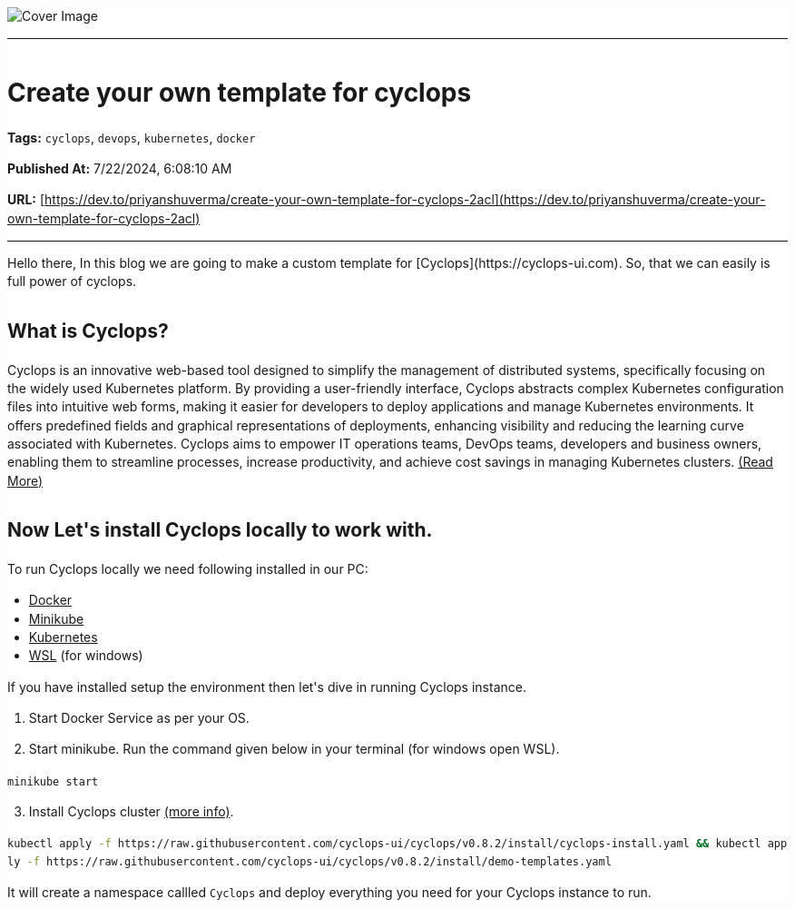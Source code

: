   <img src="https://media2.dev.to/dynamic/image/width=1000,height=420,fit=cover,gravity=auto,format=auto/https%3A%2F%2Fdev-to-uploads.s3.amazonaws.com%2Fuploads%2Farticles%2Fc3v1l8rzhtn6bl3nikuw.png" alt="Cover Image" />
  <hr />
  
  # Create your own template for cyclops
  
  **Tags:** `cyclops`, `devops`, `kubernetes`, `docker`

  **Published At:** 7/22/2024, 6:08:10 AM

  **URL:** [https://dev.to/priyanshuverma/create-your-own-template-for-cyclops-2acl](https://dev.to/priyanshuverma/create-your-own-template-for-cyclops-2acl)

  <hr />
  Hello there,
In this blog we are going to make a custom template for [Cyclops](https://cyclops-ui.com). So, that we can easily is full power of cyclops.


## What is Cyclops?

Cyclops is an innovative web-based tool designed to simplify the management of distributed systems, specifically focusing on the widely used Kubernetes platform. By providing a user-friendly interface, Cyclops abstracts complex Kubernetes configuration files into intuitive web forms, making it easier for developers to deploy applications and manage Kubernetes environments. It offers predefined fields and graphical representations of deployments, enhancing visibility and reducing the learning curve associated with Kubernetes. Cyclops aims to empower IT operations teams, DevOps teams, developers and business owners, enabling them to streamline processes, increase productivity, and achieve cost savings in managing Kubernetes clusters. [(Read More)](https://cyclops-ui.com/docs/about)


## Now Let's install Cyclops locally to work with.

To run Cyclops locally we need following installed in our PC:
* [Docker](https://www.docker.com/)
* [Minikube](https://minikube.sigs.k8s.io/docs/)
* [Kubernetes](https://kubernetes.io/docs/tasks/tools/)
* [WSL](https://learn.microsoft.com/en-us/windows/wsl/install) (for windows)

If you have installed setup the environment then let's dive in running Cyclops instance.

1. Start Docker Service as per your OS.

2. Start minikube. Run the command given below in your terminal (for windows open WSL).
```bash
minikube start
```

3. Install Cyclops cluster [(more info)](https://cyclops-ui.com/docs/installation/install/manifest).
```bash
kubectl apply -f https://raw.githubusercontent.com/cyclops-ui/cyclops/v0.8.2/install/cyclops-install.yaml && kubectl apply -f https://raw.githubusercontent.com/cyclops-ui/cyclops/v0.8.2/install/demo-templates.yaml

```
It will create a namespace callled `Cyclops` and deploy everything you need for your Cyclops instance to run.
